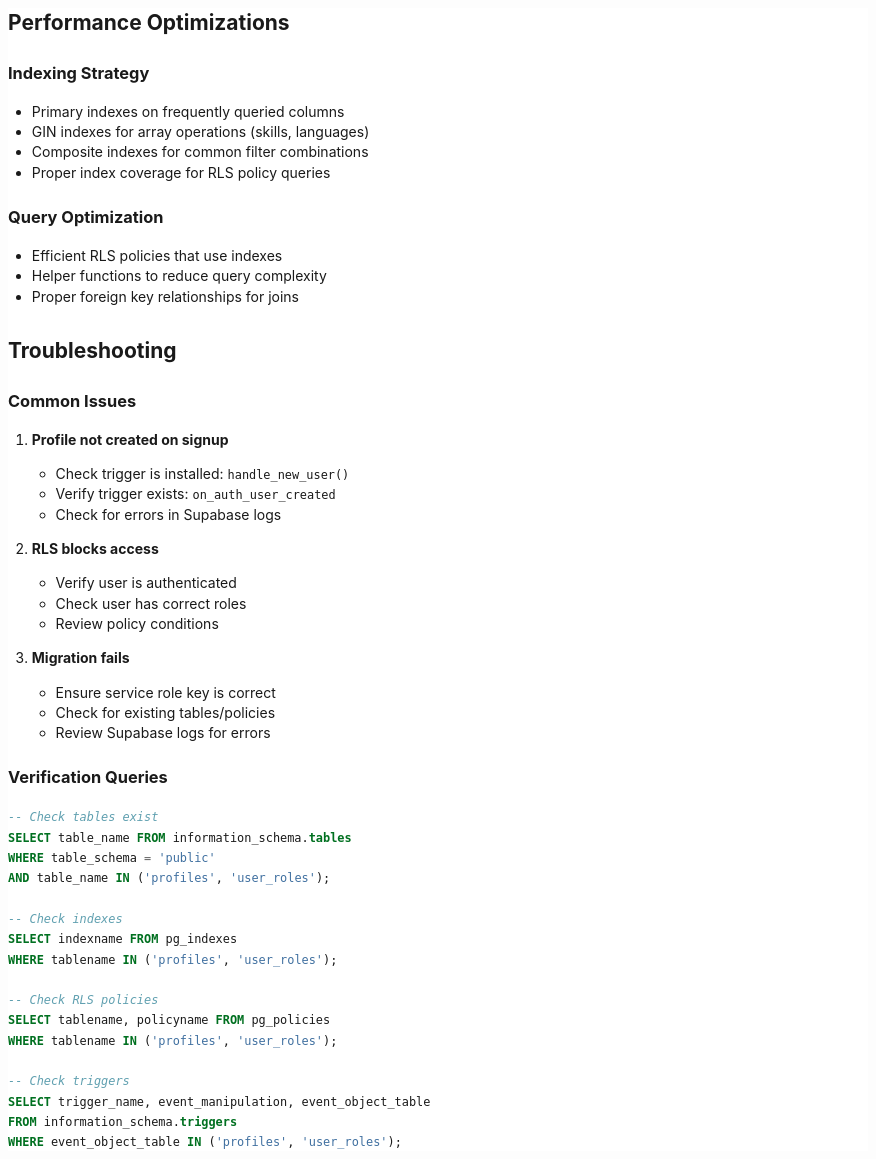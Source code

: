 ## Performance Optimizations

### Indexing Strategy
- Primary indexes on frequently queried columns
- GIN indexes for array operations (skills, languages)
- Composite indexes for common filter combinations
- Proper index coverage for RLS policy queries

### Query Optimization
- Efficient RLS policies that use indexes
- Helper functions to reduce query complexity
- Proper foreign key relationships for joins

## Troubleshooting

### Common Issues

1. **Profile not created on signup**
   - Check trigger is installed: `handle_new_user()`
   - Verify trigger exists: `on_auth_user_created`
   - Check for errors in Supabase logs

2. **RLS blocks access**
   - Verify user is authenticated
   - Check user has correct roles
   - Review policy conditions

3. **Migration fails**
   - Ensure service role key is correct
   - Check for existing tables/policies
   - Review Supabase logs for errors

### Verification Queries

```sql
-- Check tables exist
SELECT table_name FROM information_schema.tables 
WHERE table_schema = 'public' 
AND table_name IN ('profiles', 'user_roles');

-- Check indexes
SELECT indexname FROM pg_indexes 
WHERE tablename IN ('profiles', 'user_roles');

-- Check RLS policies
SELECT tablename, policyname FROM pg_policies 
WHERE tablename IN ('profiles', 'user_roles');

-- Check triggers
SELECT trigger_name, event_manipulation, event_object_table 
FROM information_schema.triggers 
WHERE event_object_table IN ('profiles', 'user_roles');
```
